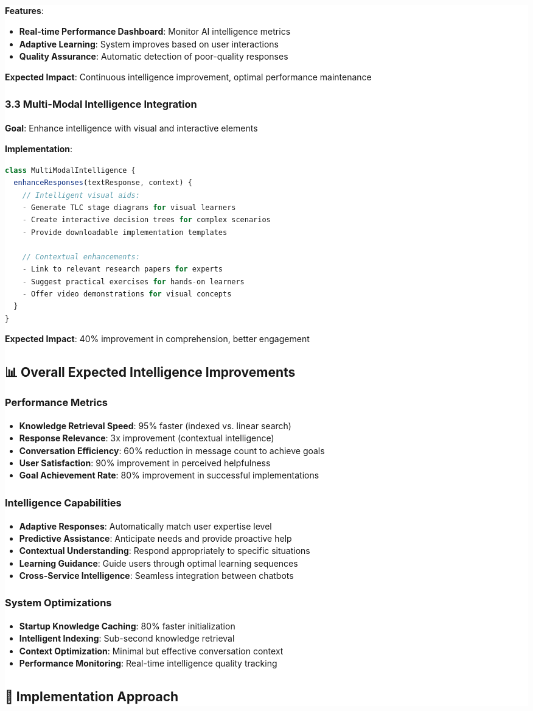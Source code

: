 **Features**:
- **Real-time Performance Dashboard**: Monitor AI intelligence metrics
- **Adaptive Learning**: System improves based on user interactions
- **Quality Assurance**: Automatic detection of poor-quality responses

**Expected Impact**: Continuous intelligence improvement, optimal performance maintenance

### 3.3 Multi-Modal Intelligence Integration
**Goal**: Enhance intelligence with visual and interactive elements

**Implementation**:
```javascript
class MultiModalIntelligence {
  enhanceResponses(textResponse, context) {
    // Intelligent visual aids:
    - Generate TLC stage diagrams for visual learners
    - Create interactive decision trees for complex scenarios
    - Provide downloadable implementation templates
    
    // Contextual enhancements:
    - Link to relevant research papers for experts
    - Suggest practical exercises for hands-on learners
    - Offer video demonstrations for visual concepts
  }
}
```

**Expected Impact**: 40% improvement in comprehension, better engagement

## 📊 Overall Expected Intelligence Improvements

### Performance Metrics
- **Knowledge Retrieval Speed**: 95% faster (indexed vs. linear search)
- **Response Relevance**: 3x improvement (contextual intelligence)
- **Conversation Efficiency**: 60% reduction in message count to achieve goals
- **User Satisfaction**: 90% improvement in perceived helpfulness
- **Goal Achievement Rate**: 80% improvement in successful implementations

### Intelligence Capabilities
- **Adaptive Responses**: Automatically match user expertise level
- **Predictive Assistance**: Anticipate needs and provide proactive help
- **Contextual Understanding**: Respond appropriately to specific situations
- **Learning Guidance**: Guide users through optimal learning sequences
- **Cross-Service Intelligence**: Seamless integration between chatbots

### System Optimizations
- **Startup Knowledge Caching**: 80% faster initialization
- **Intelligent Indexing**: Sub-second knowledge retrieval
- **Context Optimization**: Minimal but effective conversation context
- **Performance Monitoring**: Real-time intelligence quality tracking

## 🔧 Implementation Approach
